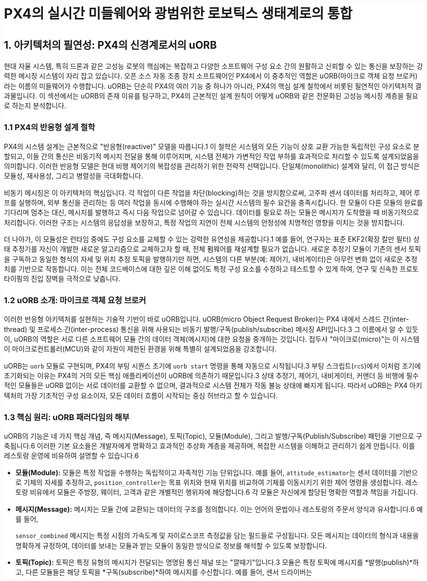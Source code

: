 # PX4의 실시간 미들웨어와 광범위한 로보틱스 생태계로의 통합

## 1.  아키텍처의 필연성: PX4의 신경계로서의 uORB

현대 자율 시스템, 특히 드론과 같은 고성능 로봇의 핵심에는 복잡하고 다양한 소프트웨어 구성 요소 간의 원활하고 신뢰할 수 있는 통신을 보장하는 강력한 메시징 시스템이 자리 잡고 있습니다. 오픈 소스 자동 조종 장치 소프트웨어인 PX4에서 이 중추적인 역할은 uORB(마이크로 객체 요청 브로커)라는 이름의 미들웨어가 수행합니다. uORB는 단순히 PX4의 여러 기능 중 하나가 아니라, PX4의 핵심 설계 철학에서 비롯된 필연적인 아키텍처적 결과물입니다. 이 섹션에서는 uORB의 존재 이유를 탐구하고, PX4의 근본적인 설계 원칙이 어떻게 uORB와 같은 전문화된 고성능 메시징 계층을 필요로 하는지 분석합니다.

### 1.1  PX4의 반응형 설계 철학

PX4의 시스템 설계는 근본적으로 "반응형(reactive)" 모델을 따릅니다.1 이 철학은 시스템의 모든 기능이 상호 교환 가능한 독립적인 구성 요소로 분할되고, 이들 간의 통신은 비동기적 메시지 전달을 통해 이루어지며, 시스템 전체가 가변적인 작업 부하를 효과적으로 처리할 수 있도록 설계되었음을 의미합니다. 이러한 반응형 모델은 현대 비행 제어기의 복잡성을 관리하기 위한 전략적 선택입니다. 단일체(monolithic) 설계와 달리, 이 접근 방식은 모듈성, 재사용성, 그리고 병렬성을 극대화합니다.

비동기 메시징은 이 아키텍처의 핵심입니다. 각 작업이 다른 작업을 차단(blocking)하는 것을 방지함으로써, 고주파 센서 데이터를 처리하고, 제어 루프를 실행하며, 외부 통신을 관리하는 등 여러 작업을 동시에 수행해야 하는 실시간 시스템의 필수 요건을 충족시킵니다. 한 모듈이 다른 모듈의 완료를 기다리며 멈추는 대신, 메시지를 발행하고 즉시 다음 작업으로 넘어갈 수 있습니다. 데이터를 필요로 하는 모듈은 메시지가 도착했을 때 비동기적으로 처리합니다. 이러한 구조는 시스템의 응답성을 보장하고, 특정 작업의 지연이 전체 시스템의 안정성에 치명적인 영향을 미치는 것을 방지합니다.

더 나아가, 이 모듈성은 런타임 중에도 구성 요소를 교체할 수 있는 강력한 유연성을 제공합니다.1 예를 들어, 연구자는 표준 EKF2(확장 칼만 필터) 상태 추정기를 자신이 개발한 새로운 알고리즘으로 교체하고자 할 때, 전체 펌웨어를 재설계할 필요가 없습니다. 새로운 추정기 모듈이 기존의 센서 토픽을 구독하고 동일한 형식의 자세 및 위치 추정 토픽을 발행하기만 하면, 시스템의 다른 부분(예: 제어기, 내비게이터)은 아무런 변화 없이 새로운 추정치를 기반으로 작동합니다. 이는 전체 코드베이스에 대한 깊은 이해 없이도 특정 구성 요소를 수정하고 테스트할 수 있게 하여, 연구 및 신속한 프로토타이핑의 진입 장벽을 극적으로 낮춥니다.

### 1.2  uORB 소개: 마이크로 객체 요청 브로커

이러한 반응형 아키텍처를 실현하는 기술적 기반이 바로 uORB입니다. uORB(micro Object Request Broker)는 PX4 내에서 스레드 간(inter-thread) 및 프로세스 간(inter-process) 통신을 위해 사용되는 비동기 발행/구독(publish/subscribe) 메시징 API입니다.3 그 이름에서 알 수 있듯이, uORB의 역할은 서로 다른 소프트웨어 모듈 간의 데이터 객체(메시지)에 대한 요청을 중개하는 것입니다. 접두사 "마이크로(micro)"는 이 시스템이 마이크로컨트롤러(MCU)와 같이 자원이 제한된 환경을 위해 특별히 설계되었음을 강조합니다.

uORB는 `uorb` 모듈로 구현되며, PX4의 부팅 시퀀스 초기에 `uorb start` 명령을 통해 자동으로 시작됩니다.3 부팅 스크립트(`rcS`)에서 이처럼 조기에 초기화되는 이유는 PX4의 거의 모든 핵심 애플리케이션이 uORB에 의존하기 때문입니다.3 상태 추정기, 제어기, 내비게이터, 커맨더 등 비행에 필수적인 모듈들은 uORB 없이는 서로 데이터를 교환할 수 없으며, 결과적으로 시스템 전체가 작동 불능 상태에 빠지게 됩니다. 따라서 uORB는 PX4 아키텍처의 가장 기초적인 구성 요소이자, 모든 데이터 흐름이 시작되는 중심 허브라고 할 수 있습니다.

### 1.3  핵심 원리: uORB 패러다임의 해부

uORB의 기능은 네 가지 핵심 개념, 즉 메시지(Message), 토픽(Topic), 모듈(Module), 그리고 발행/구독(Publish/Subscribe) 패턴을 기반으로 구축됩니다.6 이러한 기본 요소들은 개발자에게 명확하고 효과적인 추상화 계층을 제공하며, 복잡한 시스템을 이해하고 관리하기 쉽게 만듭니다. 이를 레스토랑 운영에 비유하여 설명할 수 있습니다.6

- **모듈(Module):** 모듈은 특정 작업을 수행하는 독립적이고 자족적인 기능 단위입니다. 예를 들어, `attitude_estimator`는 센서 데이터를 기반으로 기체의 자세를 추정하고, `position_controller`는 목표 위치와 현재 위치를 비교하여 기체를 이동시키기 위한 제어 명령을 생성합니다. 레스토랑 비유에서 모듈은 주방장, 웨이터, 고객과 같은 개별적인 행위자에 해당합니다.6 각 모듈은 자신에게 할당된 명확한 역할과 책임을 가집니다.

- **메시지(Message):** 메시지는 모듈 간에 교환되는 데이터의 구조를 정의합니다. 이는 언어의 문법이나 레스토랑의 주문서 양식과 유사합니다.6 예를 들어, 

  `sensor_combined` 메시지는 특정 시점의 가속도계 및 자이로스코프 측정값을 담는 필드들로 구성됩니다. 모든 메시지는 데이터의 형식과 내용을 명확하게 규정하여, 데이터를 보내는 모듈과 받는 모듈이 동일한 방식으로 정보를 해석할 수 있도록 보장합니다.

- **토픽(Topic):** 토픽은 특정 유형의 메시지가 전달되는 명명된 통신 채널 또는 "깔때기"입니다.3 모듈은 특정 토픽에 메시지를 *발행(publish)*하고, 다른 모듈들은 해당 토픽을 *구독(subscribe)*하여 메시지를 수신합니다. 예를 들어, 센서 드라이버는 
